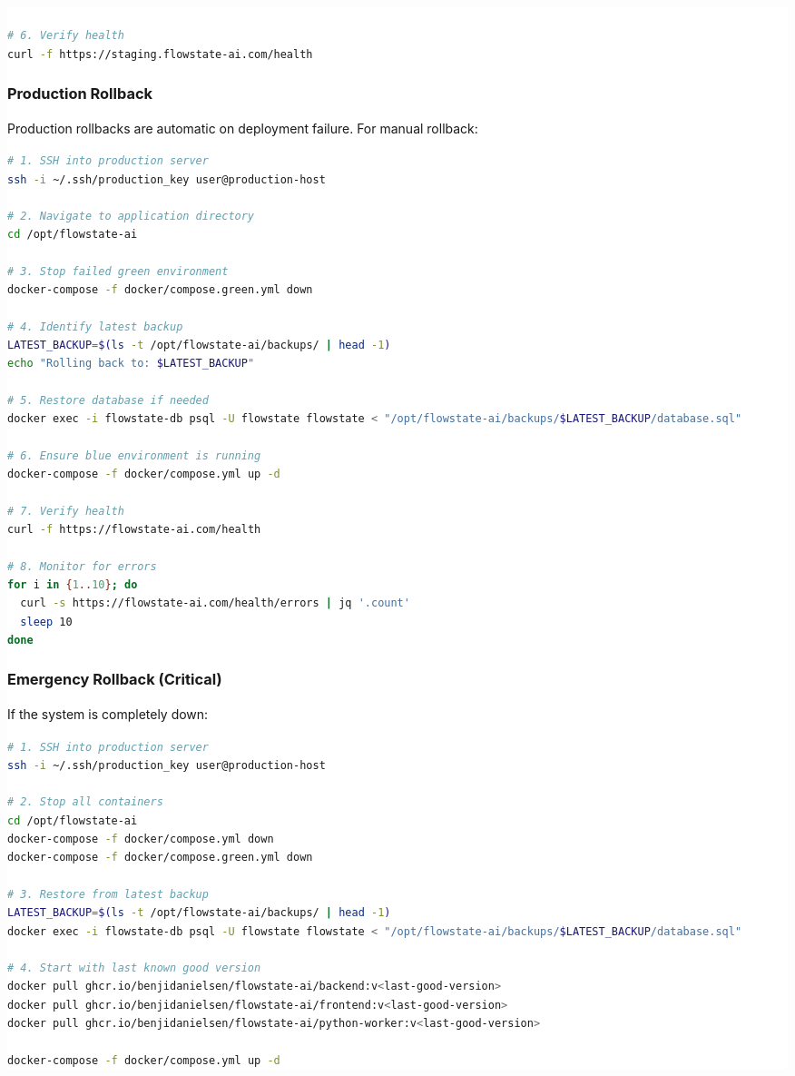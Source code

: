 ```bash

# 6. Verify health
curl -f https://staging.flowstate-ai.com/health
```

### Production Rollback

Production rollbacks are automatic on deployment failure. For manual rollback:

```bash
# 1. SSH into production server
ssh -i ~/.ssh/production_key user@production-host

# 2. Navigate to application directory
cd /opt/flowstate-ai

# 3. Stop failed green environment
docker-compose -f docker/compose.green.yml down

# 4. Identify latest backup
LATEST_BACKUP=$(ls -t /opt/flowstate-ai/backups/ | head -1)
echo "Rolling back to: $LATEST_BACKUP"

# 5. Restore database if needed
docker exec -i flowstate-db psql -U flowstate flowstate < "/opt/flowstate-ai/backups/$LATEST_BACKUP/database.sql"

# 6. Ensure blue environment is running
docker-compose -f docker/compose.yml up -d

# 7. Verify health
curl -f https://flowstate-ai.com/health

# 8. Monitor for errors
for i in {1..10}; do
  curl -s https://flowstate-ai.com/health/errors | jq '.count'
  sleep 10
done
```

### Emergency Rollback (Critical)

If the system is completely down:

```bash
# 1. SSH into production server
ssh -i ~/.ssh/production_key user@production-host

# 2. Stop all containers
cd /opt/flowstate-ai
docker-compose -f docker/compose.yml down
docker-compose -f docker/compose.green.yml down

# 3. Restore from latest backup
LATEST_BACKUP=$(ls -t /opt/flowstate-ai/backups/ | head -1)
docker exec -i flowstate-db psql -U flowstate flowstate < "/opt/flowstate-ai/backups/$LATEST_BACKUP/database.sql"

# 4. Start with last known good version
docker pull ghcr.io/benjidanielsen/flowstate-ai/backend:v<last-good-version>
docker pull ghcr.io/benjidanielsen/flowstate-ai/frontend:v<last-good-version>
docker pull ghcr.io/benjidanielsen/flowstate-ai/python-worker:v<last-good-version>

docker-compose -f docker/compose.yml up -d

```